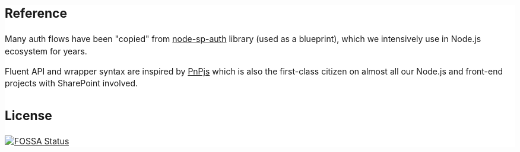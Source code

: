 ## Reference

Many auth flows have been "copied" from [node-sp-auth](https://github.com/s-kainet/node-sp-auth) library \(used as a blueprint\), which we intensively use in Node.js ecosystem for years.

Fluent API and wrapper syntax are inspired by [PnPjs](https://github.com/pnp/pnpjs) which is also the first-class citizen on almost all our Node.js and front-end projects with SharePoint involved.

## License

[![FOSSA Status](https://app.fossa.io/api/projects/git%2Bgithub.com%2Fkoltyakov%2Fgosip.svg?type=large)](https://app.fossa.io/projects/git%2Bgithub.com%2Fkoltyakov%2Fgosip?ref=badge_large)

